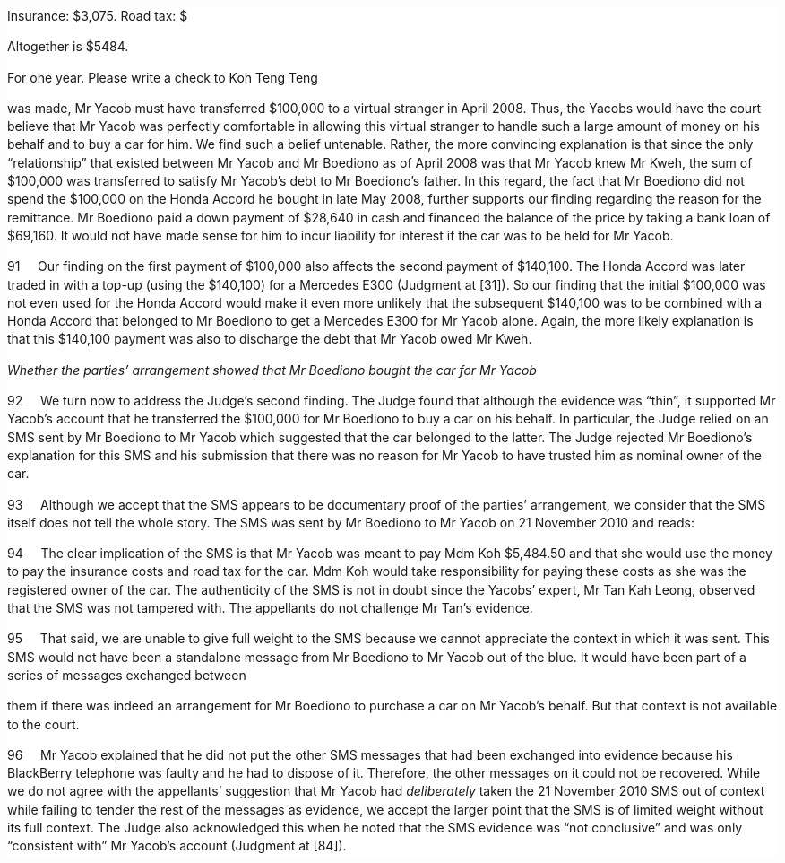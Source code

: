 
 Insurance: $3,075. Road tax: $ 

 Altogether is $5484. 

 For one year. Please write a check to Koh Teng Teng 

was made, Mr Yacob must have transferred $100,000 to a virtual stranger in April 2008. Thus, the Yacobs would have the court believe that Mr Yacob was perfectly comfortable in allowing this virtual stranger to handle such a large amount of money on his behalf and to buy a car for him. We find such a belief untenable. Rather, the more convincing explanation is that since the only “relationship” that existed between Mr Yacob and Mr Boediono as of April 2008 was that Mr Yacob knew Mr Kweh, the sum of $100,000 was transferred to satisfy Mr Yacob’s debt to Mr Boediono’s father. In this regard, the fact that Mr Boediono did not spend the $100,000 on the Honda Accord he bought in late May 2008, further supports our finding regarding the reason for the remittance. Mr Boediono paid a down payment of $28,640 in cash and financed the balance of the price by taking a bank loan of $69,160. It would not have made sense for him to incur liability for interest if the car was to be held for Mr Yacob. 

91     Our finding on the first payment of $100,000 also affects the second payment of $140,100. The Honda Accord was later traded in with a top-up (using the $140,100) for a Mercedes E300 (Judgment at [31]). So our finding that the initial $100,000 was not even used for the Honda Accord would make it even more unlikely that the subsequent $140,100 was to be combined with a Honda Accord that belonged to Mr Boediono to get a Mercedes E300 for Mr Yacob alone. Again, the more likely explanation is that this $140,100 payment was also to discharge the debt that Mr Yacob owed Mr Kweh. 

_Whether the parties’ arrangement showed that Mr Boediono bought the car for Mr Yacob_ 

92     We turn now to address the Judge’s second finding. The Judge found that although the evidence was “thin”, it supported Mr Yacob’s account that he transferred the $100,000 for Mr Boediono to buy a car on his behalf. In particular, the Judge relied on an SMS sent by Mr Boediono to Mr Yacob which suggested that the car belonged to the latter. The Judge rejected Mr Boediono’s explanation for this SMS and his submission that there was no reason for Mr Yacob to have trusted him as nominal owner of the car. 

93     Although we accept that the SMS appears to be documentary proof of the parties’ arrangement, we consider that the SMS itself does not tell the whole story. The SMS was sent by Mr Boediono to Mr Yacob on 21 November 2010 and reads: 

94     The clear implication of the SMS is that Mr Yacob was meant to pay Mdm Koh $5,484.50 and that she would use the money to pay the insurance costs and road tax for the car. Mdm Koh would take responsibility for paying these costs as she was the registered owner of the car. The authenticity of the SMS is not in doubt since the Yacobs’ expert, Mr Tan Kah Leong, observed that the SMS was not tampered with. The appellants do not challenge Mr Tan’s evidence. 

95     That said, we are unable to give full weight to the SMS because we cannot appreciate the context in which it was sent. This SMS would not have been a standalone message from Mr Boediono to Mr Yacob out of the blue. It would have been part of a series of messages exchanged between 


them if there was indeed an arrangement for Mr Boediono to purchase a car on Mr Yacob’s behalf. But that context is not available to the court. 

96     Mr Yacob explained that he did not put the other SMS messages that had been exchanged into evidence because his BlackBerry telephone was faulty and he had to dispose of it. Therefore, the other messages on it could not be recovered. While we do not agree with the appellants’ suggestion that Mr Yacob had _deliberately_ taken the 21 November 2010 SMS out of context while failing to tender the rest of the messages as evidence, we accept the larger point that the SMS is of limited weight without its full context. The Judge also acknowledged this when he noted that the SMS evidence was “not conclusive” and was only “consistent with” Mr Yacob’s account (Judgment at [84]). 
